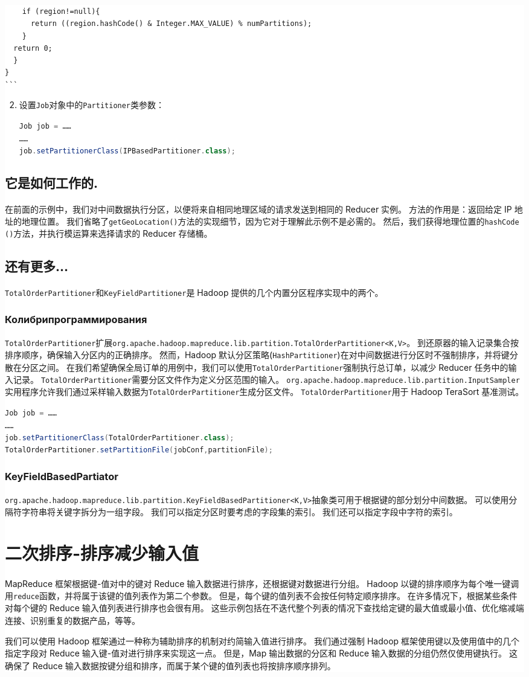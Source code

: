         if (region!=null){
          return ((region.hashCode() & Integer.MAX_VALUE) % numPartitions);
        }
      return 0;
      }
    }
    ```

2.  设置`Job`对象中的`Partitioner`类参数：

    ```scala
    Job job = ……
    ……
    job.setPartitionerClass(IPBasedPartitioner.class);
    ```

## 它是如何工作的.

在前面的示例中，我们对中间数据执行分区，以便将来自相同地理区域的请求发送到相同的 Reducer 实例。 方法的作用是：返回给定 IP 地址的地理位置。 我们省略了`getGeoLocation()`方法的实现细节，因为它对于理解此示例不是必需的。 然后，我们获得地理位置的`hashCode()`方法，并执行模运算来选择请求的 Reducer 存储桶。

## 还有更多...

`TotalOrderPartitioner`和`KeyFieldPartitioner`是 Hadoop 提供的几个内置分区程序实现中的两个。

### Колибрипрограммирования

`TotalOrderPartitioner`扩展`org.apache.hadoop.mapreduce.lib.partition.TotalOrderPartitioner<K,V>`。 到还原器的输入记录集合按排序顺序，确保输入分区内的正确排序。 然而，Hadoop 默认分区策略(`HashPartitioner`)在对中间数据进行分区时不强制排序，并将键分散在分区之间。 在我们希望确保全局订单的用例中，我们可以使用`TotalOrderPartitioner`强制执行总订单，以减少 Reducer 任务中的输入记录。 `TotalOrderPartitioner`需要分区文件作为定义分区范围的输入。 `org.apache.hadoop.mapreduce.lib.partition.InputSampler`实用程序允许我们通过采样输入数据为`TotalOrderPartitioner`生成分区文件。 `TotalOrderPartitioner`用于 Hadoop TeraSort 基准测试。

```scala
Job job = ……
……
job.setPartitionerClass(TotalOrderPartitioner.class);
TotalOrderPartitioner.setPartitionFile(jobConf,partitionFile);
```

### KeyFieldBasedPartiator

`org.apache.hadoop.mapreduce.lib.partition.KeyFieldBasedPartitioner<K,V>`抽象类可用于根据键的部分划分中间数据。 可以使用分隔符字符串将关键字拆分为一组字段。 我们可以指定分区时要考虑的字段集的索引。 我们还可以指定字段中字符的索引。

# 二次排序-排序减少输入值

MapReduce 框架根据键-值对中的键对 Reduce 输入数据进行排序，还根据键对数据进行分组。 Hadoop 以键的排序顺序为每个唯一键调用`reduce`函数，并将属于该键的值列表作为第二个参数。 但是，每个键的值列表不会按任何特定顺序排序。 在许多情况下，根据某些条件对每个键的 Reduce 输入值列表进行排序也会很有用。 这些示例包括在不迭代整个列表的情况下查找给定键的最大值或最小值、优化缩减端连接、识别重复的数据产品，等等。

我们可以使用 Hadoop 框架通过一种称为辅助排序的机制对约简输入值进行排序。 我们通过强制 Hadoop 框架使用键以及使用值中的几个指定字段对 Reduce 输入键-值对进行排序来实现这一点。 但是，Map 输出数据的分区和 Reduce 输入数据的分组仍然仅使用键执行。 这确保了 Reduce 输入数据按键分组和排序，而属于某个键的值列表也将按排序顺序排列。
